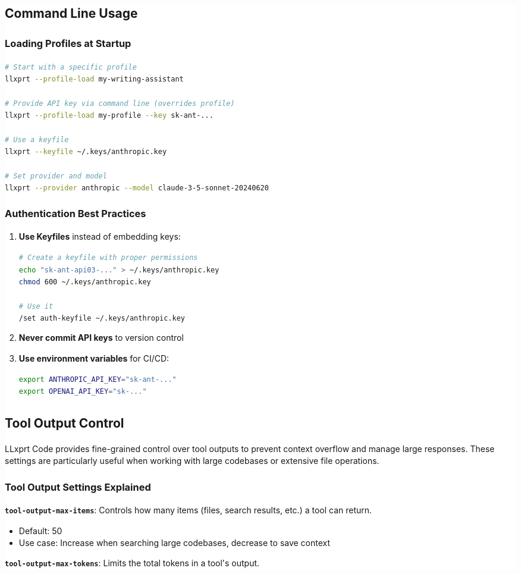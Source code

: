 ## Command Line Usage

### Loading Profiles at Startup

```bash
# Start with a specific profile
llxprt --profile-load my-writing-assistant

# Provide API key via command line (overrides profile)
llxprt --profile-load my-profile --key sk-ant-...

# Use a keyfile
llxprt --keyfile ~/.keys/anthropic.key

# Set provider and model
llxprt --provider anthropic --model claude-3-5-sonnet-20240620
```

### Authentication Best Practices

1. **Use Keyfiles** instead of embedding keys:

   ```bash
   # Create a keyfile with proper permissions
   echo "sk-ant-api03-..." > ~/.keys/anthropic.key
   chmod 600 ~/.keys/anthropic.key

   # Use it
   /set auth-keyfile ~/.keys/anthropic.key
   ```

2. **Never commit API keys** to version control

3. **Use environment variables** for CI/CD:
   ```bash
   export ANTHROPIC_API_KEY="sk-ant-..."
   export OPENAI_API_KEY="sk-..."
   ```

## Tool Output Control

LLxprt Code provides fine-grained control over tool outputs to prevent context overflow and manage large responses. These settings are particularly useful when working with large codebases or extensive file operations.

### Tool Output Settings Explained

**`tool-output-max-items`**: Controls how many items (files, search results, etc.) a tool can return.

- Default: 50
- Use case: Increase when searching large codebases, decrease to save context

**`tool-output-max-tokens`**: Limits the total tokens in a tool's output.
